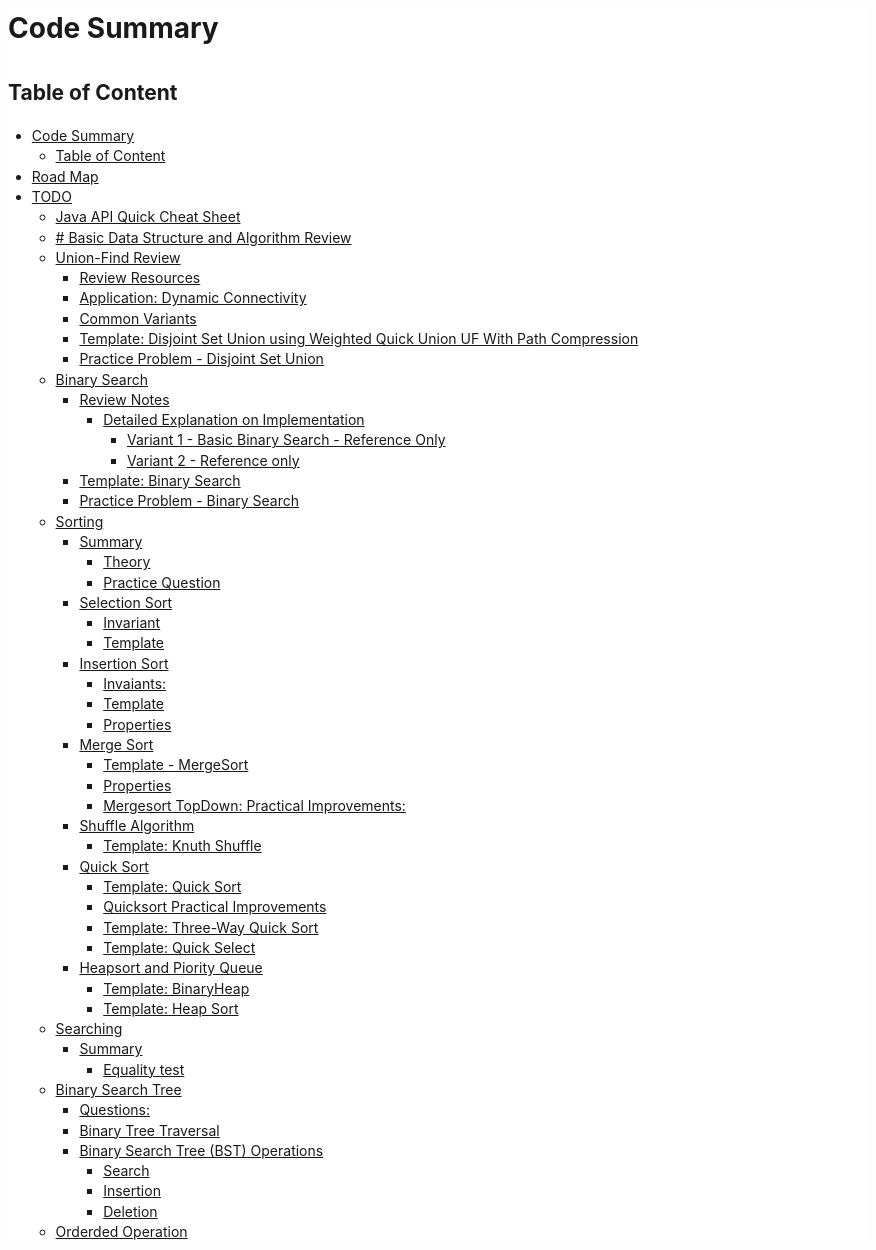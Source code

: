 
# Code Summary

## Table of Content
- [Code Summary](#code-summary)
  - [Table of Content](#table-of-content)
- [Road Map](#road-map)
- [TODO](#todo)
    - [Java API Quick Cheat Sheet](#java-api-quick-cheat-sheet)
  - [# Basic Data Structure and Algorithm Review](#h1-id%22basic-data-structure-and-algorithm-review-9%22basic-data-structure-and-algorithm-reviewh1)
  - [Union-Find Review](#union-find-review)
      - [Review Resources](#review-resources)
      - [Application: Dynamic Connectivity](#application-dynamic-connectivity)
      - [Common Variants](#common-variants)
    - [Template: Disjoint Set Union using Weighted Quick Union UF With Path Compression](#template-disjoint-set-union-using-weighted-quick-union-uf-with-path-compression)
    - [Practice Problem - Disjoint Set Union](#practice-problem---disjoint-set-union)
  - [Binary Search](#binary-search)
    - [Review Notes](#review-notes)
      - [Detailed Explanation on Implementation](#detailed-explanation-on-implementation)
        - [Variant 1 - Basic Binary Search - Reference Only](#variant-1---basic-binary-search---reference-only)
        - [Variant 2 - Reference only](#variant-2---reference-only)
    - [Template: Binary Search](#template-binary-search)
    - [Practice Problem - Binary Search](#practice-problem---binary-search)
  - [Sorting](#sorting)
    - [Summary](#summary)
      - [Theory](#theory)
      - [Practice Question](#practice-question)
    - [Selection Sort](#selection-sort)
      - [Invariant](#invariant)
      - [Template](#template)
    - [Insertion Sort](#insertion-sort)
      - [Invaiants:](#invaiants)
      - [Template](#template-1)
      - [Properties](#properties)
    - [Merge Sort](#merge-sort)
      - [Template - MergeSort](#template---mergesort)
      - [Properties](#properties-1)
      - [Mergesort TopDown: Practical Improvements:](#mergesort-topdown-practical-improvements)
    - [Shuffle Algorithm](#shuffle-algorithm)
      - [Template: Knuth Shuffle](#template-knuth-shuffle)
    - [Quick Sort](#quick-sort)
      - [Template: Quick Sort](#template-quick-sort)
      - [Quicksort Practical Improvements](#quicksort-practical-improvements)
      - [Template: Three-Way Quick Sort](#template-three-way-quick-sort)
      - [Template: Quick Select](#template-quick-select)
    - [Heapsort and Piority Queue](#heapsort-and-piority-queue)
      - [Template: BinaryHeap](#template-binaryheap)
      - [Template: Heap Sort](#template-heap-sort)
  - [Searching](#searching)
    - [Summary](#summary-1)
      - [Equality test](#equality-test)
  - [Binary Search Tree](#binary-search-tree)
      - [Questions:](#questions)
      - [Binary Tree Traversal](#binary-tree-traversal)
      - [Binary Search Tree (BST) Operations](#binary-search-tree-bst-operations)
        - [Search](#search)
        - [Insertion](#insertion)
        - [Deletion](#deletion)
  - [Orderded Operation](#orderded-operation)